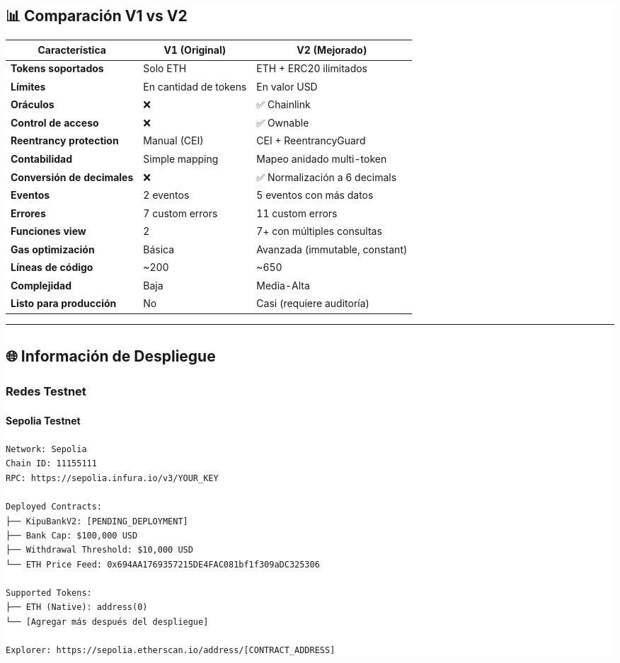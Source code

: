 
## 📊 Comparación V1 vs V2

| Característica | V1 (Original) | V2 (Mejorado) |
|----------------|---------------|---------------|
| **Tokens soportados** | Solo ETH | ETH + ERC20 ilimitados |
| **Límites** | En cantidad de tokens | En valor USD |
| **Oráculos** | ❌ | ✅ Chainlink |
| **Control de acceso** | ❌ | ✅ Ownable |
| **Reentrancy protection** | Manual (CEI) | CEI + ReentrancyGuard |
| **Contabilidad** | Simple mapping | Mapeo anidado multi-token |
| **Conversión de decimales** | ❌ | ✅ Normalización a 6 decimals |
| **Eventos** | 2 eventos | 5 eventos con más datos |
| **Errores** | 7 custom errors | 11 custom errors |
| **Funciones view** | 2 | 7+ con múltiples consultas |
| **Gas optimización** | Básica | Avanzada (immutable, constant) |
| **Líneas de código** | ~200 | ~650 |
| **Complejidad** | Baja | Media-Alta |
| **Listo para producción** | No | Casi (requiere auditoría) |

---

## 🌐 Información de Despliegue

### Redes Testnet

#### Sepolia Testnet
```
Network: Sepolia
Chain ID: 11155111
RPC: https://sepolia.infura.io/v3/YOUR_KEY

Deployed Contracts:
├── KipuBankV2: [PENDING_DEPLOYMENT]
├── Bank Cap: $100,000 USD
├── Withdrawal Threshold: $10,000 USD
└── ETH Price Feed: 0x694AA1769357215DE4FAC081bf1f309aDC325306

Supported Tokens:
├── ETH (Native): address(0)
└── [Agregar más después del despliegue]

Explorer: https://sepolia.etherscan.io/address/[CONTRACT_ADDRESS]
```
